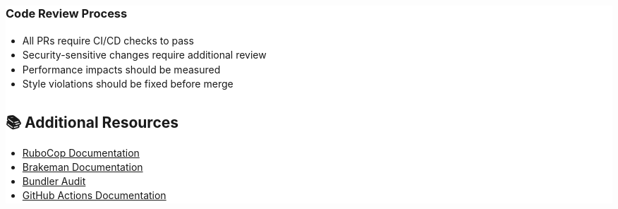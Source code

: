 ### Code Review Process
- All PRs require CI/CD checks to pass
- Security-sensitive changes require additional review
- Performance impacts should be measured
- Style violations should be fixed before merge

## 📚 Additional Resources

- [RuboCop Documentation](https://docs.rubocop.org/)
- [Brakeman Documentation](https://brakemanscanner.org/docs/)
- [Bundler Audit](https://github.com/rubysec/bundler-audit)
- [GitHub Actions Documentation](https://docs.github.com/en/actions)
